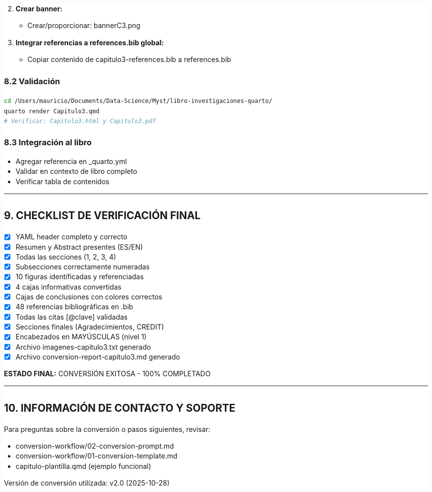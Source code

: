 2. **Crear banner:**
   - Crear/proporcionar: bannerC3.png

3. **Integrar referencias a references.bib global:**
   - Copiar contenido de capitulo3-references.bib a references.bib

### 8.2 Validación

```bash
cd /Users/mauricio/Documents/Data-Science/Myst/libro-investigaciones-quarto/
quarto render Capitulo3.qmd
# Verificar: Capitulo3.html y Capitulo3.pdf
```

### 8.3 Integración al libro

- Agregar referencia en _quarto.yml
- Validar en contexto de libro completo
- Verificar tabla de contenidos

---

## 9. CHECKLIST DE VERIFICACIÓN FINAL

- [x] YAML header completo y correcto
- [x] Resumen y Abstract presentes (ES/EN)
- [x] Todas las secciones (1, 2, 3, 4)
- [x] Subsecciones correctamente numeradas
- [x] 10 figuras identificadas y referenciadas
- [x] 4 cajas informativas convertidas
- [x] Cajas de conclusiones con colores correctos
- [x] 48 referencias bibliográficas en .bib
- [x] Todas las citas [@clave] validadas
- [x] Secciones finales (Agradecimientos, CREDIT)
- [x] Encabezados en MAYÚSCULAS (nivel 1)
- [x] Archivo imagenes-capitulo3.txt generado
- [x] Archivo conversion-report-capitulo3.md generado

**ESTADO FINAL:** CONVERSIÓN EXITOSA - 100% COMPLETADO

---

## 10. INFORMACIÓN DE CONTACTO Y SOPORTE

Para preguntas sobre la conversión o pasos siguientes, revisar:
- conversion-workflow/02-conversion-prompt.md
- conversion-workflow/01-conversion-template.md
- capitulo-plantilla.qmd (ejemplo funcional)

Versión de conversión utilizada: v2.0 (2025-10-28)
